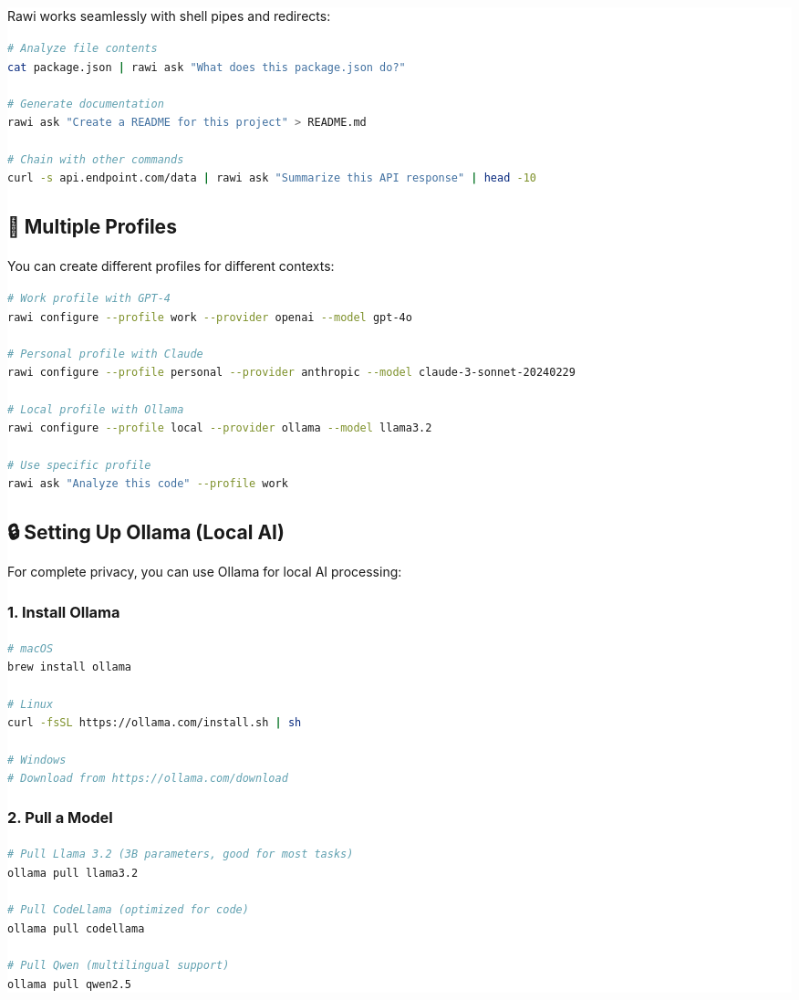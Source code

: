 Rawi works seamlessly with shell pipes and redirects:

```bash
# Analyze file contents
cat package.json | rawi ask "What does this package.json do?"

# Generate documentation
rawi ask "Create a README for this project" > README.md

# Chain with other commands
curl -s api.endpoint.com/data | rawi ask "Summarize this API response" | head -10
```

## 📝 Multiple Profiles

You can create different profiles for different contexts:

```bash
# Work profile with GPT-4
rawi configure --profile work --provider openai --model gpt-4o

# Personal profile with Claude
rawi configure --profile personal --provider anthropic --model claude-3-sonnet-20240229

# Local profile with Ollama
rawi configure --profile local --provider ollama --model llama3.2

# Use specific profile
rawi ask "Analyze this code" --profile work
```

## 🔒 Setting Up Ollama (Local AI)

For complete privacy, you can use Ollama for local AI processing:

### 1. Install Ollama

```bash
# macOS
brew install ollama

# Linux
curl -fsSL https://ollama.com/install.sh | sh

# Windows
# Download from https://ollama.com/download
```

### 2. Pull a Model

```bash
# Pull Llama 3.2 (3B parameters, good for most tasks)
ollama pull llama3.2

# Pull CodeLlama (optimized for code)
ollama pull codellama

# Pull Qwen (multilingual support)
ollama pull qwen2.5
```
